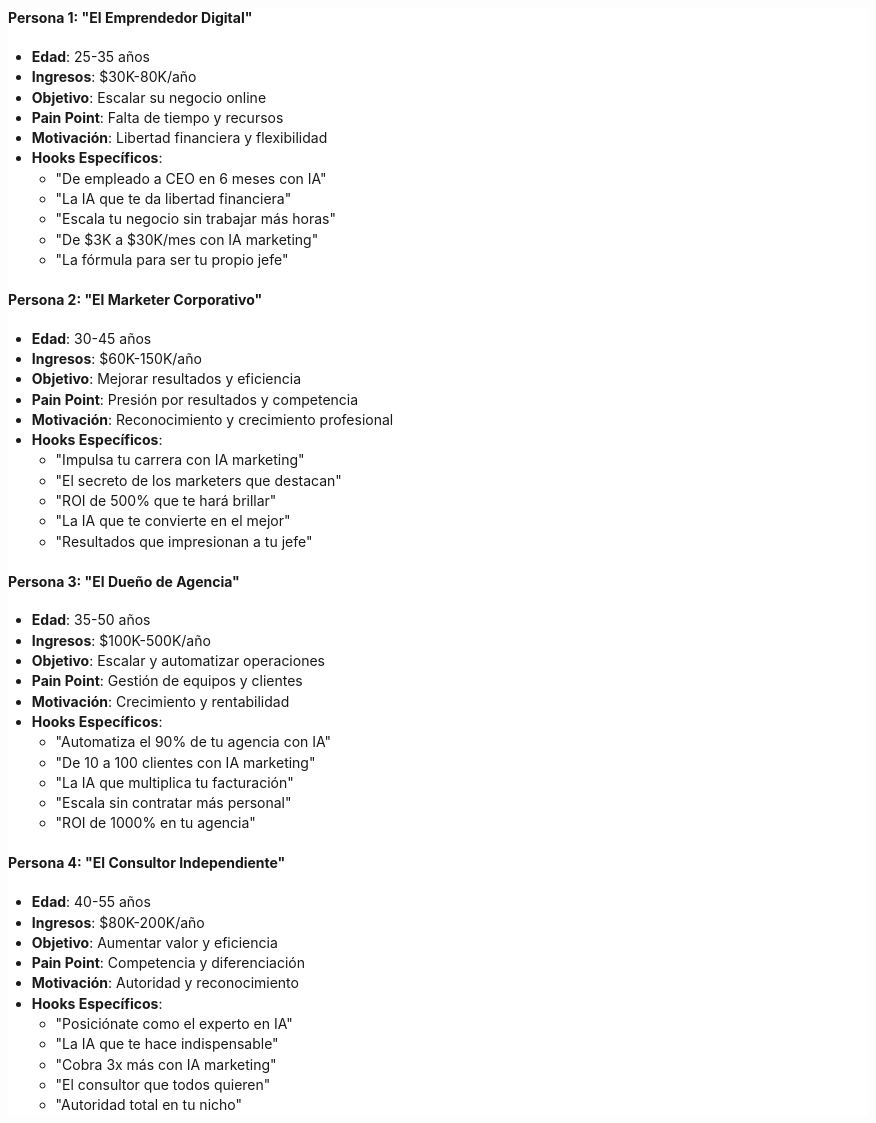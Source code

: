 #### **Persona 1: "El Emprendedor Digital"**
- **Edad**: 25-35 años
- **Ingresos**: $30K-80K/año
- **Objetivo**: Escalar su negocio online
- **Pain Point**: Falta de tiempo y recursos
- **Motivación**: Libertad financiera y flexibilidad
- **Hooks Específicos**:
  - "De empleado a CEO en 6 meses con IA"
  - "La IA que te da libertad financiera"
  - "Escala tu negocio sin trabajar más horas"
  - "De $3K a $30K/mes con IA marketing"
  - "La fórmula para ser tu propio jefe"

#### **Persona 2: "El Marketer Corporativo"**
- **Edad**: 30-45 años
- **Ingresos**: $60K-150K/año
- **Objetivo**: Mejorar resultados y eficiencia
- **Pain Point**: Presión por resultados y competencia
- **Motivación**: Reconocimiento y crecimiento profesional
- **Hooks Específicos**:
  - "Impulsa tu carrera con IA marketing"
  - "El secreto de los marketers que destacan"
  - "ROI de 500% que te hará brillar"
  - "La IA que te convierte en el mejor"
  - "Resultados que impresionan a tu jefe"

#### **Persona 3: "El Dueño de Agencia"**
- **Edad**: 35-50 años
- **Ingresos**: $100K-500K/año
- **Objetivo**: Escalar y automatizar operaciones
- **Pain Point**: Gestión de equipos y clientes
- **Motivación**: Crecimiento y rentabilidad
- **Hooks Específicos**:
  - "Automatiza el 90% de tu agencia con IA"
  - "De 10 a 100 clientes con IA marketing"
  - "La IA que multiplica tu facturación"
  - "Escala sin contratar más personal"
  - "ROI de 1000% en tu agencia"

#### **Persona 4: "El Consultor Independiente"**
- **Edad**: 40-55 años
- **Ingresos**: $80K-200K/año
- **Objetivo**: Aumentar valor y eficiencia
- **Pain Point**: Competencia y diferenciación
- **Motivación**: Autoridad y reconocimiento
- **Hooks Específicos**:
  - "Posiciónate como el experto en IA"
  - "La IA que te hace indispensable"
  - "Cobra 3x más con IA marketing"
  - "El consultor que todos quieren"
  - "Autoridad total en tu nicho"
